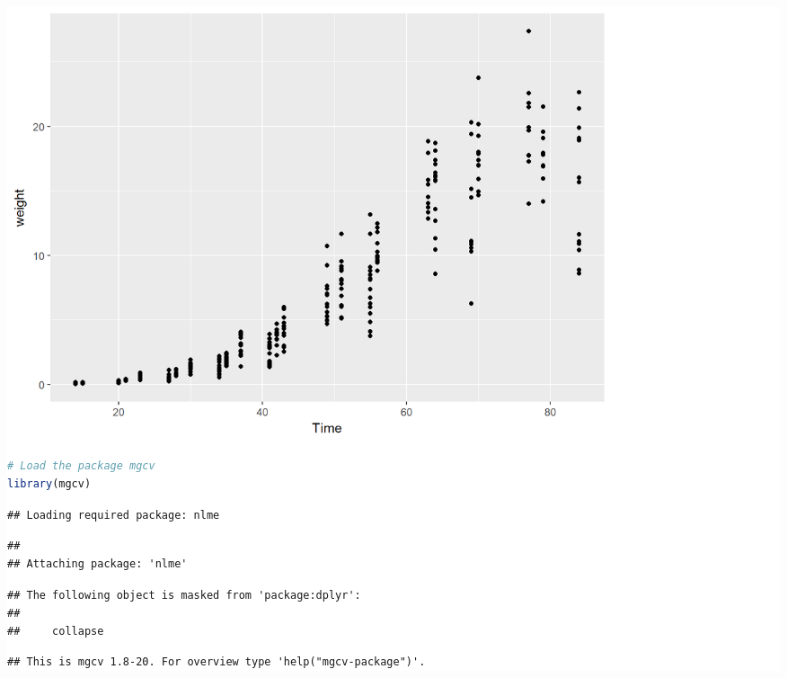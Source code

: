 <img src="SLinRRegression_files/figure-html/unnamed-chunk-30-1.png" width="672" />

```r
# Load the package mgcv
library(mgcv)
```

```
## Loading required package: nlme
```

```
## 
## Attaching package: 'nlme'
```

```
## The following object is masked from 'package:dplyr':
## 
##     collapse
```

```
## This is mgcv 1.8-20. For overview type 'help("mgcv-package")'.
```
